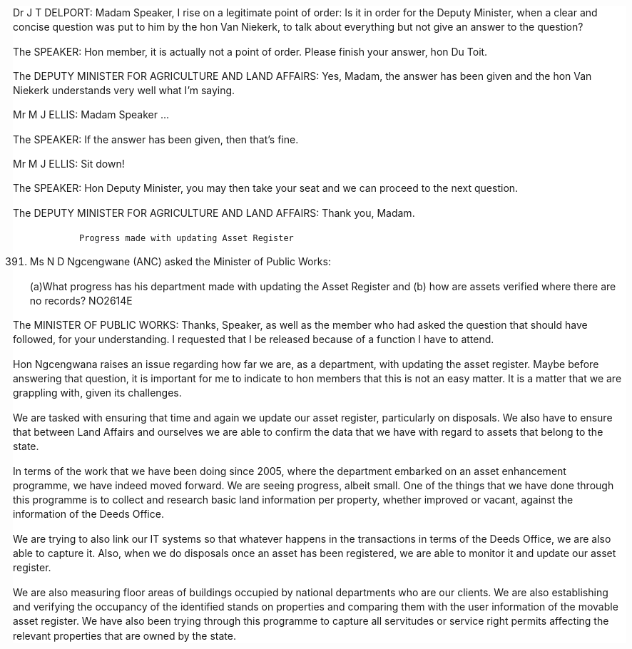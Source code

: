 Dr J T DELPORT: Madam Speaker, I rise on a legitimate point of order: Is it
in order for the Deputy Minister, when a clear and concise question was put
to him by the hon Van Niekerk, to talk about everything but not give an
answer to the question?

The SPEAKER: Hon member, it is actually not a point of order. Please finish
your answer, hon Du Toit.

The DEPUTY MINISTER FOR AGRICULTURE AND LAND AFFAIRS: Yes, Madam, the
answer has been given and the hon Van Niekerk understands very well what
I’m saying.

Mr M J ELLIS: Madam Speaker ...

The SPEAKER: If the answer has been given, then that’s fine.

Mr M J ELLIS: Sit down!

The SPEAKER: Hon Deputy Minister, you may then take your seat and we can
proceed to the next question.

The DEPUTY MINISTER FOR AGRICULTURE AND LAND AFFAIRS: Thank you, Madam.

                 Progress made with updating Asset Register

391.  Ms N D Ngcengwane (ANC) asked the Minister of Public Works:

      (a)What progress has his department made with updating the Asset
      Register and (b) how are assets verified where there are no records?
                                                                    NO2614E

The MINISTER OF PUBLIC WORKS: Thanks, Speaker, as well as the member who
had asked the question that should have followed, for your understanding. I
requested that I be released because of a function I have to attend.

Hon Ngcengwana raises an issue regarding how far we are, as a department,
with updating the asset register. Maybe before answering that question, it
is important for me to indicate to hon members that this is not an easy
matter. It is a matter that we are grappling with, given its challenges.

We are tasked with ensuring that time and again we update our asset
register, particularly on disposals. We also have to ensure that between
Land Affairs and ourselves we are able to confirm the data that we have
with regard to assets that belong to the state.

In terms of the work that we have been doing since 2005, where the
department embarked on an asset enhancement programme, we have indeed moved
forward. We are seeing progress, albeit small. One of the things that we
have done through this programme is to collect and research basic land
information per property, whether improved or vacant, against the
information of the Deeds Office.

We are trying to also link our IT systems so that whatever happens in the
transactions in terms of the Deeds Office, we are also able to capture it.
Also, when we do disposals once an asset has been registered, we are able
to monitor it and update our asset register.

We are also measuring floor areas of buildings occupied by national
departments who are our clients. We are also establishing and verifying the
occupancy of the identified stands on properties and comparing them with
the user information of the movable asset register. We have also been
trying through this programme to capture all servitudes or service right
permits affecting the relevant properties that are owned by the state.
